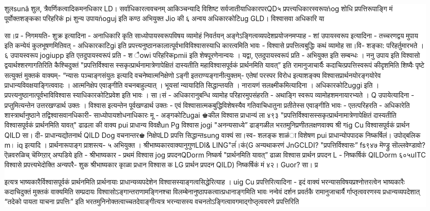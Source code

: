 शुलsunã शुल, त्रैवर्णिकत्वादिकमनधिकार LD। सर्वाधिकारत्ववचनम् आकिञ्चन्यादि विशिष्ट सर्वजातीयाधिकारपरQD५ प्रपत्त्यधिकारस्वरूपñog शोधि प्रपत्तिरूपाङ्गि मं पूर्वोक्तशङ्कका परिहरिकं pi 
शुन्य उपायñoguj इति कण्ठ अभियुक्त Jio की ६ अन्वय अधिकारकोटिug GLD। विश्वासवा अधिकारि या 

सा।प्र - निगमयति- शुक्र इत्यादिना - अनाधिकारि कृति साध्योपायस्वरूपविषय व्यामोहं निवर्तयन् अङ्गेऽङ्गित्वव्यपदेशप्रयोजनमप्याह - शां उपायस्वरूप इत्यादिना - तच्चरणद्वय मुपाय इति कन्येयं कुलभूषणमितिवत् - अधिकारकाटिgi इति प्रपत्त्यनुष्ठानकालात्पूर्वभाविविश्वासस्याधि कारत्वमिति भावः - विश्वासे प्रपत्तित्वबुद्धिः कथं व्यामोह 
सा।वि- शङ्का: परिहर्तुमारभते । ६ उपायस्वरूप jogiupp इति एतदुपायस्वरूपं प्रति - श ैowi परिहरिकpmii इति शेषपूरणेनान्वयः । यद्वा, एतदुपायस्वरूपं प्रति - अभियुक्त इति सम्बन्धः । ननु उपाय इति विश्वासो द्वयार्थश्शरणागतिरिति कैश्चिदुक्तं "प्रपत्तिर्विश्वास स्सकृत्प्रार्थनामात्रेणापेक्षितं दास्यतीति महाविश्वासपूर्वकं प्रार्थनमिति यावत्” इति रामानुजाचार्यैः कदाचित्प्रपत्तिस्वरूपं कीदृशमिति शिष्यैः पृष्टे सत्युक्तं मुक्तकं वाक्यम्- “न्यासः पञ्चाङ्गसंयुतः इत्यादि वचनेष्वात्मनिक्षेणो ऽङ्गी इतराण्यङ्गानीत्युक्तम्- एतेषां परस्पर विरोध इत्याशङ्क्य विश्वासप्रार्थनयोरङ्गयोरेव प्राधान्यविवक्षयाङ्गित्ववादः । आत्मनिक्षेप एवाङ्गीति वचनबाहुल्यात् । भूयसां न्यायादिति सिद्धान्तयति । नारायणं सलक्ष्मीकमित्यादिना । अधिकारकोटिuggi इति । प्रपत्त्यनुष्ठानात्पूर्वभाविविश्वास स्याधिकारकोटिप्रवेश इति भावः । 
सा।सं - अधिकारानुबन्धि व्यामोह परिहारमुपसंहरति - अथाङ्गि स्वरूप व्यामोहशमनायारभ्यते । Q उपायेत्यादिना - प्रप्तुमित्यन्तेन उत्तरखण्डार्थ उक्तः । विश्वास इत्यन्तेन पूर्वखण्डार्थ उक्तः - एवं विश्वासात्मकबुद्धिविशेषस्यैव गतिवाचिधातुना प्रतीतेस्स एवाङ्गीति भावः - एतत्परिहरति - अधिकारेति 
शास्त्रार्थानुष्ठाने तद्विश्वासवानधिकारी- 
साध्योपायशोधनाधिकारः 
मू - अङ्गकोटिugai ♚कील विश्वास प्राधान्यं 
ला 
४९३ 
"प्रपत्तिर्विश्वासस्सकृत्प्रार्थनामात्रेणापेक्षितं दास्यतीति विश्वासपूर्वकं प्रार्थनमिति यावत्" 
ढाढला की वाक्य pui प्राधान्य विवक्षैun Pg विश्वास jogi "अनन्यसाध्ये” ढाङ्गळील भरतमुनिप्रणीतलक्षणवाक्य श्री गig Cu विश्वासपूर्वकं प्रार्थन QILD 
सा। दी- प्राधान्यद्योतनार्थ QILD Dog वचनान्तर♚ 
निक्षेपLD प्रपत्ति 
सिद्धान्तsung वाक्यं 
सा।स्व- शलङ्क शाळंा विशेषण pui प्राधान्योपपादक 
निष्कर्षिलं। 
उपोद्बलिक m। iq इत्यादि । 
प्रार्थनारूपाङ्ग 
प्राशस्त्य- 
५ अभियुक्त । श्रीभाष्यकारवाक्यानुगुणLDI& 
LING"लंं।कं(G अन्यथाकरणं JnGCLDI? "प्रपत्तिर्विश्वासः” fs९४७ मॆण्ड्रु सॊल्लवेण्डावो? ऎन्नवरुळिच् चॆय्गिऱार् अप्पडिये इति - श्रीभाष्यकार - प्रथमं विश्वास jog प्रपदनQDorm निष्कर्ष "प्रार्थनमिति यावत्” ढाळा विश्वास प्रार्थन प्रपदन L - निष्कर्षिकं 
QILDorm 
६०५uITC विश्वासे प्रपत्त्यभेदोक्ति अन्यपरै- शुक श्रीभाष्यकार कृाळा प्रधान विश्वास क 
LG प्रार्थन प्रपदन QILD) निष्कर्षिकं मं ४२। Guor? 
सा। प्र 


इत्यत्र भाष्यकारैर्विश्वासपूर्वकं प्रार्थनमिति प्रार्थनायाः प्राधान्यव्यपदेशेन विश्वासस्याङ्गत्वसिद्धेरित्याह । uig Cu प्रपत्तिरित्यादिना - इदं वाक्यं भरन्यासविषयप्रश्नोत्तरत्वेन भाष्यकारैः कदाचिदुक्तं मुक्तकं वाक्यमिति सम्प्रदायः विश्वासोऽङ्गान्तराणामङ्गिनश्चा विलम्बेनानुष्ठापकत्वात्प्रधानाङ्गमिति भावः नन्वेवं दर्शन प्रवर्तकै रामानुजाचार्यै र्गाप्तृत्ववरणस्य प्रधान्यव्यपदेशात् “तदेको पायता याचना प्रपत्तिः” इति भरतमुनिनोक्तत्वाच्चतदेवाङ्गीत्यत्र भरन्यासस्य वचनतोऽङ्गित्वावगमाद्गोप्तृत्ववरणे प्रपत्तिरिति 

